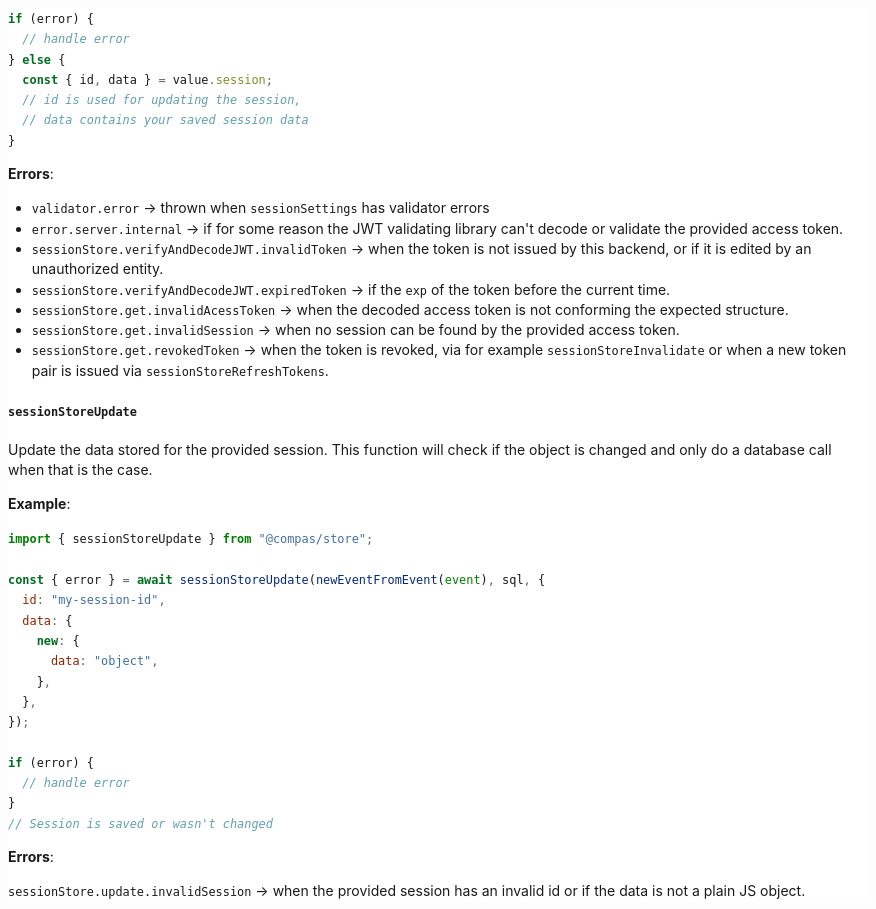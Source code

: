 ```js
if (error) {
  // handle error
} else {
  const { id, data } = value.session;
  // id is used for updating the session,
  // data contains your saved session data
}
```

**Errors**:

- `validator.error` -> thrown when `sessionSettings` has validator errors
- `error.server.internal` -> if for some reason the JWT validating library can't
  decode or validate the provided access token.
- `sessionStore.verifyAndDecodeJWT.invalidToken` -> when the token is not issued
  by this backend, or if it is edited by an unauthorized entity.
- `sessionStore.verifyAndDecodeJWT.expiredToken` -> if the `exp` of the token
  before the current time.
- `sessionStore.get.invalidAcessToken` -> when the decoded access token is not
  conforming the expected structure.
- `sessionStore.get.invalidSession` -> when no session can be found by the
  provided access token.
- `sessionStore.get.revokedToken` -> when the token is revoked, via for example
  `sessionStoreInvalidate` or when a new token pair is issued via
  `sessionStoreRefreshTokens`.

#### `sessionStoreUpdate`

Update the data stored for the provided session. This function will check if the
object is changed and only do a database call when that is the case.

**Example**:

```js
import { sessionStoreUpdate } from "@compas/store";

const { error } = await sessionStoreUpdate(newEventFromEvent(event), sql, {
  id: "my-session-id",
  data: {
    new: {
      data: "object",
    },
  },
});

if (error) {
  // handle error
}
// Session is saved or wasn't changed
```

**Errors**:

`sessionStore.update.invalidSession` -> when the provided session has an invalid
id or if the data is not a plain JS object.
